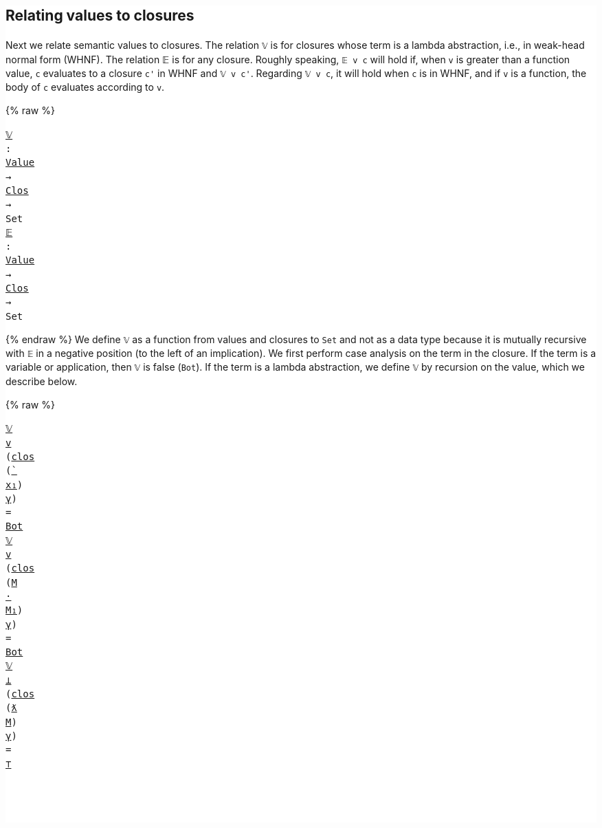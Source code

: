## Relating values to closures

Next we relate semantic values to closures.  The relation `𝕍` is for
closures whose term is a lambda abstraction, i.e., in weak-head normal
form (WHNF). The relation 𝔼 is for any closure. Roughly speaking,
`𝔼 v c` will hold if, when `v` is greater than a function value, `c` evaluates
to a closure `c'` in WHNF and `𝕍 v c'`. Regarding `𝕍 v c`, it will hold when
`c` is in WHNF, and if `v` is a function, the body of `c` evaluates
according to `v`.

{% raw %}<pre class="Agda"><a id="𝕍"></a><a id="6990" href="{% endraw %}{{ site.baseurl }}{% link out/plfa/Adequacy.md %}{% raw %}#6990" class="Function">𝕍</a> <a id="6992" class="Symbol">:</a> <a id="6994" href="{% endraw %}{{ site.baseurl }}{% link out/plfa/Denotational.md %}{% raw %}#3971" class="Datatype">Value</a> <a id="7000" class="Symbol">→</a> <a id="7002" href="{% endraw %}{{ site.baseurl }}{% link out/plfa/CallByName.md %}{% raw %}#2484" class="Datatype">Clos</a> <a id="7007" class="Symbol">→</a> <a id="7009" class="PrimitiveType">Set</a>
<a id="𝔼"></a><a id="7013" href="{% endraw %}{{ site.baseurl }}{% link out/plfa/Adequacy.md %}{% raw %}#7013" class="Function">𝔼</a> <a id="7015" class="Symbol">:</a> <a id="7017" href="{% endraw %}{{ site.baseurl }}{% link out/plfa/Denotational.md %}{% raw %}#3971" class="Datatype">Value</a> <a id="7023" class="Symbol">→</a> <a id="7025" href="{% endraw %}{{ site.baseurl }}{% link out/plfa/CallByName.md %}{% raw %}#2484" class="Datatype">Clos</a> <a id="7030" class="Symbol">→</a> <a id="7032" class="PrimitiveType">Set</a>
</pre>{% endraw %}
We define `𝕍` as a function from values and closures to `Set` and not as a
data type because it is mutually recursive with `𝔼` in a negative
position (to the left of an implication).  We first perform case
analysis on the term in the closure. If the term is a variable or
application, then `𝕍` is false (`Bot`). If the term is a lambda
abstraction, we define `𝕍` by recursion on the value, which we
describe below.

{% raw %}<pre class="Agda"><a id="7461" href="{% endraw %}{{ site.baseurl }}{% link out/plfa/Adequacy.md %}{% raw %}#6990" class="Function">𝕍</a> <a id="7463" href="plfa.Adequacy.html#7463" class="Bound">v</a> <a id="7465" class="Symbol">(</a><a id="7466" href="{% endraw %}{{ site.baseurl }}{% link out/plfa/CallByName.md %}{% raw %}#2503" class="InductiveConstructor">clos</a> <a id="7471" class="Symbol">(</a><a id="7472" href="{% endraw %}{{ site.baseurl }}{% link out/plfa/Untyped.md %}{% raw %}#4288" class="InductiveConstructor Operator">`</a> <a id="7474" href="plfa.Adequacy.html#7474" class="Bound">x₁</a><a id="7476" class="Symbol">)</a> <a id="7478" href="plfa.Adequacy.html#7478" class="Bound">γ</a><a id="7479" class="Symbol">)</a> <a id="7481" class="Symbol">=</a> <a id="7483" href="https://agda.github.io/agda-stdlib/v1.1/Data.Empty.html#279" class="Datatype">Bot</a>
<a id="7487" href="{% endraw %}{{ site.baseurl }}{% link out/plfa/Adequacy.md %}{% raw %}#6990" class="Function">𝕍</a> <a id="7489" href="plfa.Adequacy.html#7489" class="Bound">v</a> <a id="7491" class="Symbol">(</a><a id="7492" href="{% endraw %}{{ site.baseurl }}{% link out/plfa/CallByName.md %}{% raw %}#2503" class="InductiveConstructor">clos</a> <a id="7497" class="Symbol">(</a><a id="7498" href="plfa.Adequacy.html#7498" class="Bound">M</a> <a id="7500" href="{% endraw %}{{ site.baseurl }}{% link out/plfa/Untyped.md %}{% raw %}#4400" class="InductiveConstructor Operator">·</a> <a id="7502" href="plfa.Adequacy.html#7502" class="Bound">M₁</a><a id="7504" class="Symbol">)</a> <a id="7506" href="plfa.Adequacy.html#7506" class="Bound">γ</a><a id="7507" class="Symbol">)</a> <a id="7509" class="Symbol">=</a> <a id="7511" href="https://agda.github.io/agda-stdlib/v1.1/Data.Empty.html#279" class="Datatype">Bot</a>
<a id="7515" href="{% endraw %}{{ site.baseurl }}{% link out/plfa/Adequacy.md %}{% raw %}#6990" class="Function">𝕍</a> <a id="7517" href="{% endraw %}{{ site.baseurl }}{% link out/plfa/Denotational.md %}{% raw %}#3991" class="InductiveConstructor">⊥</a> <a id="7519" class="Symbol">(</a><a id="7520" href="{% endraw %}{{ site.baseurl }}{% link out/plfa/CallByName.md %}{% raw %}#2503" class="InductiveConstructor">clos</a> <a id="7525" class="Symbol">(</a><a id="7526" href="{% endraw %}{{ site.baseurl }}{% link out/plfa/Untyped.md %}{% raw %}#4340" class="InductiveConstructor Operator">ƛ</a> <a id="7528" href="plfa.Adequacy.html#7528" class="Bound">M</a><a id="7529" class="Symbol">)</a> <a id="7531" href="plfa.Adequacy.html#7531" class="Bound">γ</a><a id="7532" class="Symbol">)</a> <a id="7534" class="Symbol">=</a> <a id="7536" href="Agda.Builtin.Unit.html#137" class="Record">⊤</a>